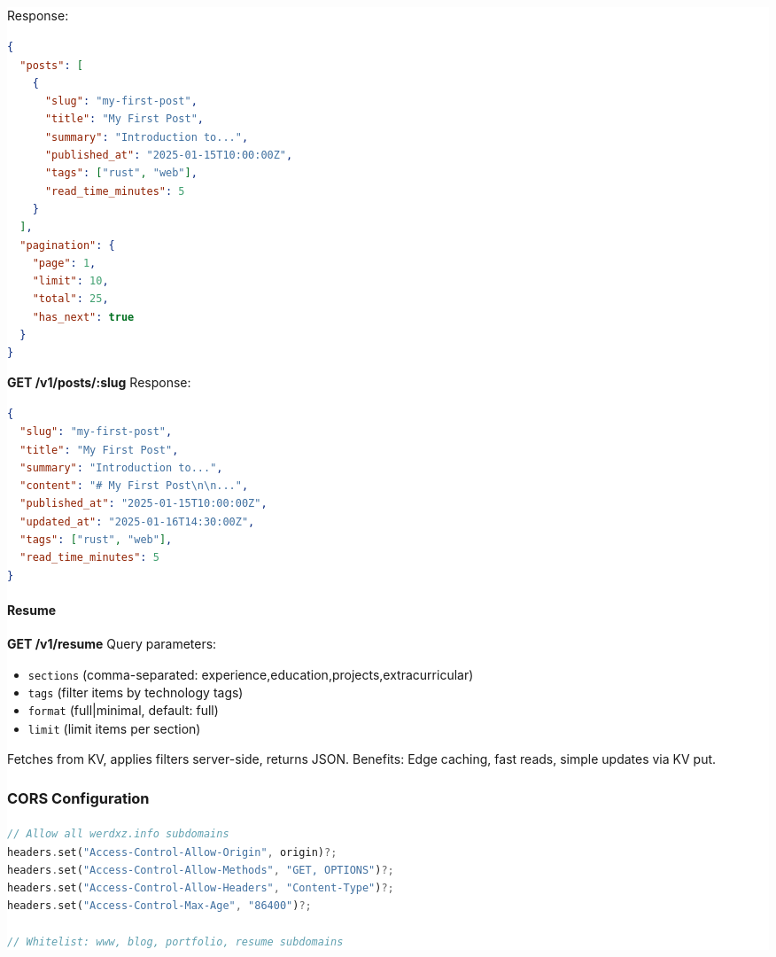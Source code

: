 Response:
```json
{
  "posts": [
    {
      "slug": "my-first-post",
      "title": "My First Post",
      "summary": "Introduction to...",
      "published_at": "2025-01-15T10:00:00Z",
      "tags": ["rust", "web"],
      "read_time_minutes": 5
    }
  ],
  "pagination": {
    "page": 1,
    "limit": 10,
    "total": 25,
    "has_next": true
  }
}
```

**GET /v1/posts/:slug**
Response:
```json
{
  "slug": "my-first-post",
  "title": "My First Post",
  "summary": "Introduction to...",
  "content": "# My First Post\n\n...",
  "published_at": "2025-01-15T10:00:00Z",
  "updated_at": "2025-01-16T14:30:00Z",
  "tags": ["rust", "web"],
  "read_time_minutes": 5
}
```

#### Resume

**GET /v1/resume**
Query parameters:
- `sections` (comma-separated: experience,education,projects,extracurricular)
- `tags` (filter items by technology tags)
- `format` (full|minimal, default: full)
- `limit` (limit items per section)

Fetches from KV, applies filters server-side, returns JSON.
Benefits: Edge caching, fast reads, simple updates via KV put.

### CORS Configuration

```rust
// Allow all werdxz.info subdomains
headers.set("Access-Control-Allow-Origin", origin)?;
headers.set("Access-Control-Allow-Methods", "GET, OPTIONS")?;
headers.set("Access-Control-Allow-Headers", "Content-Type")?;
headers.set("Access-Control-Max-Age", "86400")?;

// Whitelist: www, blog, portfolio, resume subdomains
```
